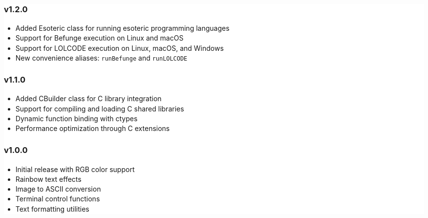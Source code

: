 ### v1.2.0
- Added Esoteric class for running esoteric programming languages
- Support for Befunge execution on Linux and macOS
- Support for LOLCODE execution on Linux, macOS, and Windows
- New convenience aliases: `runBefunge` and `runLOLCODE`

### v1.1.0
- Added CBuilder class for C library integration
- Support for compiling and loading C shared libraries
- Dynamic function binding with ctypes
- Performance optimization through C extensions

### v1.0.0
- Initial release with RGB color support
- Rainbow text effects
- Image to ASCII conversion
- Terminal control functions
- Text formatting utilities